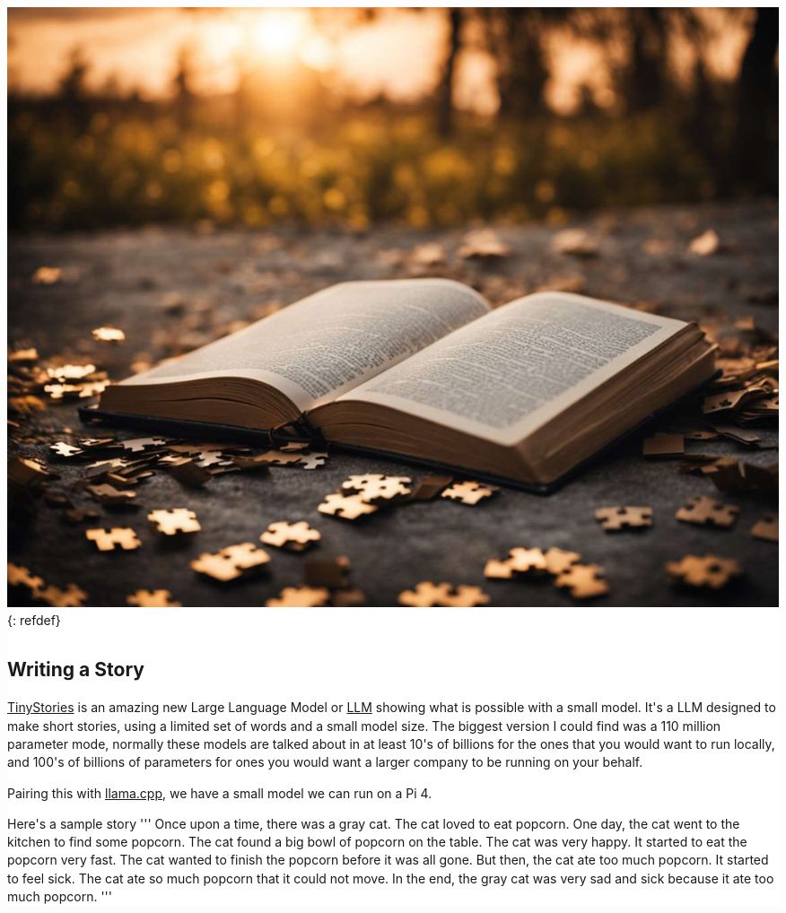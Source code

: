![](/images/2023/storytime/nailing2.jpg)
{: refdef}

## Writing a Story
[TinyStories](https://arxiv.org/abs/2305.07759) is an amazing new Large Language Model or [LLM](https://www.techtarget.com/whatis/definition/large-language-model-LLM) showing what is possible with a small model. It's a LLM designed to make short stories, using a limited set of words and a small model size. The biggest version I could find was a 110 million parameter mode, normally these models are talked about in at least 10's of billions for the ones that you would want to run locally, and 100's of billions of parameters for ones you would want a larger company to be running on your behalf.

Pairing this with [llama.cpp](https://GitHub.com/ggerganov/llama.cpp), we have a small model we can run on a Pi 4.

Here's a sample story
'''
Once upon a time, there was a gray cat. The cat loved to eat popcorn. One day, the cat went to the kitchen to find some popcorn.
The cat found a big bowl of popcorn on the table. The cat was very happy. It started to eat the popcorn very fast. The cat wanted to finish the popcorn before it was all gone.
But then, the cat ate too much popcorn. It started to feel sick. The cat ate so much popcorn that it could not move. In the end, the gray cat was very sad and sick because it ate too much popcorn.
'''
